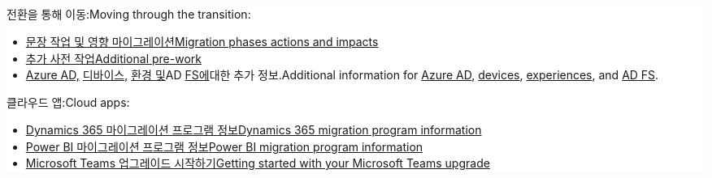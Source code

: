 <span data-ttu-id="b9ade-191">전환을 통해 이동:</span><span class="sxs-lookup"><span data-stu-id="b9ade-191">Moving through the transition:</span></span>

- [<span data-ttu-id="b9ade-192">문장 작업 및 영향 마이그레이션</span><span class="sxs-lookup"><span data-stu-id="b9ade-192">Migration phases actions and impacts</span></span>](ms-cloud-germany-transition-phases.md)
- [<span data-ttu-id="b9ade-193">추가 사전 작업</span><span class="sxs-lookup"><span data-stu-id="b9ade-193">Additional pre-work</span></span>](ms-cloud-germany-transition-add-pre-work.md)
- <span data-ttu-id="b9ade-194">[Azure AD,](ms-cloud-germany-transition-azure-ad.md) [디바이스,](ms-cloud-germany-transition-add-devices.md) [환경 및](ms-cloud-germany-transition-add-experience.md)AD [FS에](ms-cloud-germany-transition-add-adfs.md)대한 추가 정보.</span><span class="sxs-lookup"><span data-stu-id="b9ade-194">Additional information for [Azure AD](ms-cloud-germany-transition-azure-ad.md), [devices](ms-cloud-germany-transition-add-devices.md), [experiences](ms-cloud-germany-transition-add-experience.md), and [AD FS](ms-cloud-germany-transition-add-adfs.md).</span></span>

<span data-ttu-id="b9ade-195">클라우드 앱:</span><span class="sxs-lookup"><span data-stu-id="b9ade-195">Cloud apps:</span></span>

- [<span data-ttu-id="b9ade-196">Dynamics 365 마이그레이션 프로그램 정보</span><span class="sxs-lookup"><span data-stu-id="b9ade-196">Dynamics 365 migration program information</span></span>](https://aka.ms/d365ceoptin)
- [<span data-ttu-id="b9ade-197">Power BI 마이그레이션 프로그램 정보</span><span class="sxs-lookup"><span data-stu-id="b9ade-197">Power BI migration program information</span></span>](https://aka.ms/pbioptin)
- [<span data-ttu-id="b9ade-198">Microsoft Teams 업그레이드 시작하기</span><span class="sxs-lookup"><span data-stu-id="b9ade-198">Getting started with your Microsoft Teams upgrade</span></span>](https://aka.ms/SkypeToTeams-Home)

